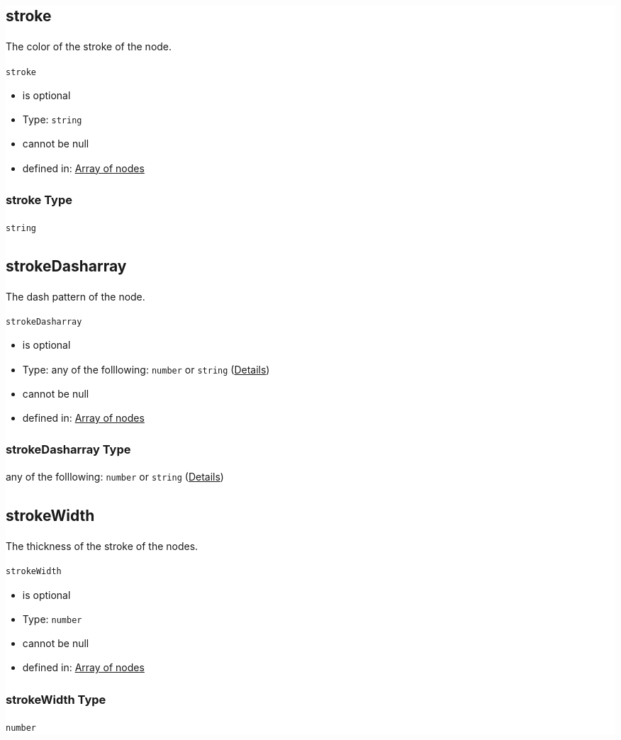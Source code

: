 ## stroke

The color of the stroke of the node.

`stroke`

*   is optional

*   Type: `string`

*   cannot be null

*   defined in: [Array of nodes](nodes-node-properties-stroke.md "nodeSchema#/items/properties/stroke")

### stroke Type

`string`

## strokeDasharray

The dash pattern of the node.

`strokeDasharray`

*   is optional

*   Type: any of the folllowing: `number` or `string` ([Details](nodes-node-properties-strokedasharray.md))

*   cannot be null

*   defined in: [Array of nodes](nodes-node-properties-strokedasharray.md "nodeSchema#/items/properties/strokeDasharray")

### strokeDasharray Type

any of the folllowing: `number` or `string` ([Details](nodes-node-properties-strokedasharray.md))

## strokeWidth

The thickness of the stroke of the nodes.

`strokeWidth`

*   is optional

*   Type: `number`

*   cannot be null

*   defined in: [Array of nodes](nodes-node-properties-strokewidth.md "nodeSchema#/items/properties/strokeWidth")

### strokeWidth Type

`number`
